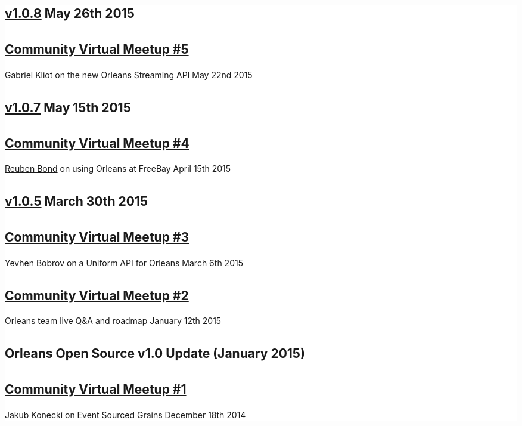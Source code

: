 ## [v1.0.8](https://github.com/dotnet/orleans/releases/tag/v1.0.8) May 26th  2015

## [Community Virtual Meetup #5](https://www.youtube.com/watch?v=eSepBlfY554)
[Gabriel Kliot](https://github.com/gabikliot) on the new Orleans Streaming API
May 22nd 2015

## [v1.0.7](https://github.com/dotnet/orleans/releases/tag/v1.0.7) May 15th  2015

## [Community Virtual Meetup #4](https://www.youtube.com/watch?v=56Xz68lTB9c)
[Reuben Bond](https://github.com/ReubenBond) on using Orleans at FreeBay
April 15th 2015

## [v1.0.5](https://github.com/dotnet/orleans/releases/tag/v1.0.5) March 30th  2015

## [Community Virtual Meetup #3](https://www.youtube.com/watch?v=07Up88bpl20)
[Yevhen Bobrov](https://github.com/yevhen) on a Uniform API for Orleans
March 6th 2015

## [Community Virtual Meetup #2](https://www.youtube.com/watch?v=D4kJKSFfNjI)
Orleans team live Q&A and roadmap
January 12th 2015

## Orleans Open Source v1.0 Update (January 2015)

## [Community Virtual Meetup #1](http://www.youtube.com/watch?v=6COQ8XzloPg)
[Jakub Konecki](https://github.com/jkonecki) on Event Sourced Grains
December 18th 2014
